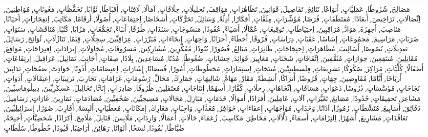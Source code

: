 مَصَالِحَ, شُرُوطًا, عَمَلِيَّاتٍ, أَنوَاعًا, نَتَائِجَ, تَفَاصِيلَ, قَوَانِينَ, تَظَاهُرَاتٍ, مَوَاقِفَ, تَحلِيلَاتٍ, خِلَافَاتٍ, آمَالًا, لَافِتَاتٍ, أَقبَاطًا, نُوَّابًا, تَحَفُّظَاتٍ, مَعُونَاتٍ, مُوَاطِنِينَ, اِتِّصَالَاتٍ, تَرَاخِيصَ, أَبعَادًا, مُقتَطَفَاتٍ, فُرَصًا, مُؤَشِّرَاتٍ, مِلَفَّاتٍ, أَفكَارًا, أَدِلَّةً, وَسَائِلَ, تَحَرُّكَاتٍ, أَشخَاصًا, اِجتِمَاعَاتٍ, أُصُولًا, أَرقَامًا, مَكَاتِبَ, اِنفِجَارَاتٍ, أَحيَانًا, مَنَاصِبَ, أَجهِزَةً, مَوَادَّ, مُرَاقِبِينَ, اِحتِيَاطَاتٍ, تَوقِيعَاتٍ, عُمَّالًا, أَشيَاءً, عُقُودًا, مَنسُوجَاتٍ, سَنَدَاتٍ, طُرُقًا, أَنبَاءً, تَجَمُّعَاتٍ, مَزَايَا, كُتُبًا, مُنَاقَشَاتٍ, سَنَوَاتٍ, ضَرَبَاتٍ, مَرَاسِيمَ, مَجمُوعَاتٍ, إِسَاسًا, عَقَبَاتٍ, دِرَاسَاتٍ, فُرُوقًا, أَخطَاءً, أَحزَابًا, وَاجِهَاتٍ, إِيحَاءَاتٍ, مُبَرِّرَاتٍ, عِرَاقِيِّينَ, سِجِلَّاتٍ, قِيَمًا, تَنَازُلَاتٍ, لَوَائِحَ, رَسَائِلَ, تَعدِيلَاتٍ, نُصُوصًا, أَسَالِيبَ, مُظَاهَرَاتٍ, اِحتِجَاجَاتٍ, طَائِرَاتٍ, مَبَالِغَ, قُصُورًا, بُنُودًا, مُفَكِّرِينَ, مُشَارِكِينَ, مَسرُوقَاتٍ, مُحَاوَلَاتٍ, إِيرَادَاتٍ, اِقتِرَاحَاتٍ, مَوَاقِعَ, مُقَاتِلِينَ, مُنتَفِعِينَ, حِوَارَاتٍ, مُثَقَّفِينَ, اِتِّفَاقَاتٍ, شَحَنَاتٍ, مَعَايِيرَ, فَوَائِدَ, حِسَابَاتٍ, ضُغُوطًا, مُدُنًا, مُسَاعِدِينَ, بِلَادًا, صِفَاتٍ, أَجَانِبَ, تَمَاثِيلَ, عَرَاقِيلَ, اِرتِفَاعَاتٍ, أَطفَالًا, كُلِّيَّاتٍ, مَرَاكِزَ, صُكُوكًا, تَشرِيعَاتٍ, فِلَسطِينِيِّينَ, مُنتَجَاتٍ, اِستِمَارَاتٍ, مَخطُوطَاتٍ, أُمُورًا, قُمصَانًا, إِشَارَاتٍ, اِعتِصَامَاتٍ, أُذُونًا, حَوَادِثَ, صَفَحَاتٍ, تَدَابِيرَ, أَربَاحًا, أَيَّامًا, مُفَاوِضِينَ, جِهَاتٍ, قُرُوضًا, أَترَاكًا, أَنشِطَةً, مَقَارَّ, مَهَامَّ, شَالِيهَاتٍ, جَمَارِكَ, مَحَالَّ, رُسُومَاتٍ, غَرَامَاتٍ, تَجَارِبَ, تَرتِيبَاتٍ, اِعتِقَالَاتٍ, أَدَوَاتٍ, نَجَاحَاتٍ, مُؤَسَّسَاتٍ, دُرُوسًا, دَعَوَاتٍ, مَسَافَاتٍ, اِتِّجَاهَاتٍ, رِحلَاتٍ, كُفَّارًا, أَسهُمًا, إِنتَاجَاتٍ, مُعتَقَلِينَ, ظُرُوفًا, صَادِرَاتٍ, إِنَاثًا, تَحَالِيلَ, عَسكَرِيِّينَ, دِيبلُومَاسِيِّينَ, مَشَاعِرَ, تَحقِيقَاتٍ, حُدُودًا, مَصَانِعَ, تَغَيُّرَاتٍ, آلَاتٍ, عَامِلِينَ, أَفرَادًا, أَموَالًا, خَدَمَاتٍ, مَنَازِلَ, مَجَالَاتٍ, مَسِيحِيِّينَ, صُحُفِيِّينَ, مُصَادَمَاتٍ, تَمَارِينَ, غَارَاتٍ, رَسَامِيلَ, دَقَائِقَ, أَسَابِيعَ, مُنَشِّطَاتٍ, رُمُوزًا, آذَانًا, وَحَدَاتٍ, مُوَاجَهَاتٍ, إِعفَاءَاتٍ, حَوَافِزَ, مُعَدَّاتٍ, وَاجِبَاتٍ, مَعَارِكَ, إِمكَانَاتٍ, مُعطَيَاتٍ, أَلبِسَةً, أَقَارِبَ, صُوَرًا, إِسرَائِيلِيِّينَ, تَعَاقُدَاتٍ, مَشَارِيعَ, أَشهُرًا, اِلتِزَامَاتٍ, أَسمَاءً, دَلَّالَاتٍ, مَخَاطِرَ, مَكَاسِبَ, زُعَمَاءَ, حَالَاتٍ, أَعمَالًا, وَارِدَاتٍ, مَلَابِسَ, قَنَابِلَ, مَلَامِحَ, أَكرَادًا, شَخصِيَّاتٍ, أَجنِحَةً, ضُبَّاطًا, نُقُودًا, نُسَخًا, أَلوَانًا, رَهَائِنَ, أَرَاضِيًا, قُيُودًا, خُطُوطًا, سُلُطَاتٍ
